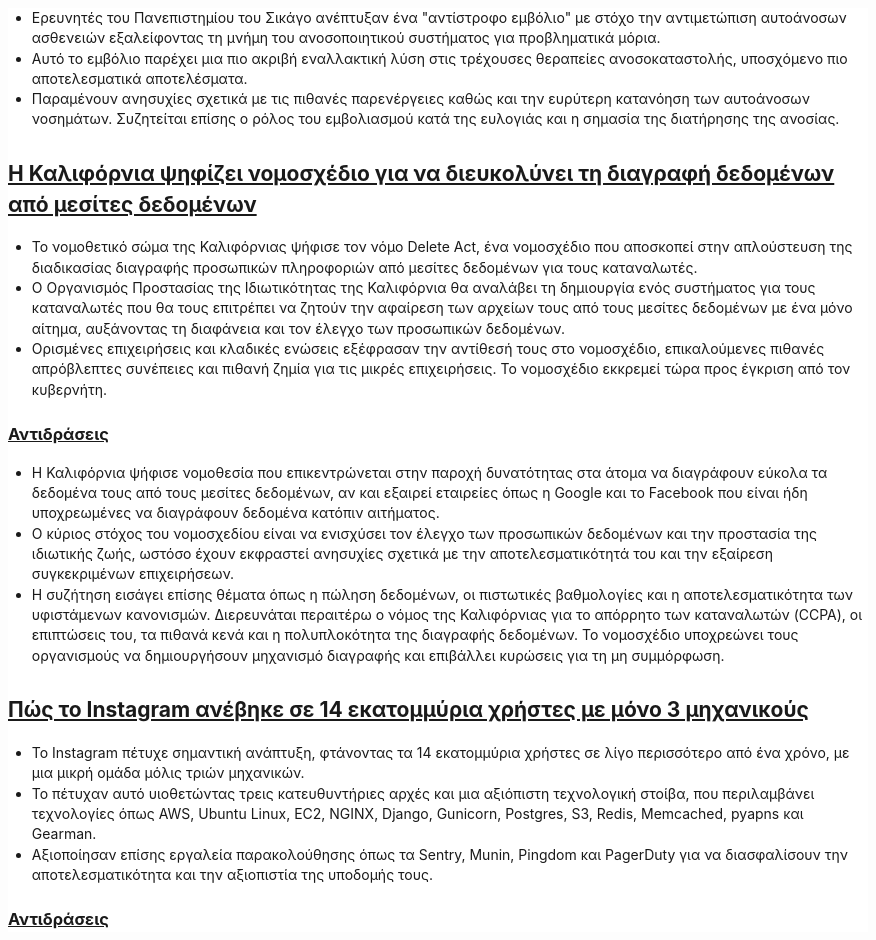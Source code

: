 - Ερευνητές του Πανεπιστημίου του Σικάγο ανέπτυξαν ένα "αντίστροφο εμβόλιο" με στόχο την αντιμετώπιση αυτοάνοσων ασθενειών εξαλείφοντας τη μνήμη του ανοσοποιητικού συστήματος για προβληματικά μόρια.
- Αυτό το εμβόλιο παρέχει μια πιο ακριβή εναλλακτική λύση στις τρέχουσες θεραπείες ανοσοκαταστολής, υποσχόμενο πιο αποτελεσματικά αποτελέσματα.
- Παραμένουν ανησυχίες σχετικά με τις πιθανές παρενέργειες καθώς και την ευρύτερη κατανόηση των αυτοάνοσων νοσημάτων. Συζητείται επίσης ο ρόλος του εμβολιασμού κατά της ευλογιάς και η σημασία της διατήρησης της ανοσίας.

## [Η Καλιφόρνια ψηφίζει νομοσχέδιο για να διευκολύνει τη διαγραφή δεδομένων από μεσίτες δεδομένων](https://www.latimes.com/politics/story/2023-09-14/california-bill-delete-online-personal-data)

- Το νομοθετικό σώμα της Καλιφόρνιας ψήφισε τον νόμο Delete Act, ένα νομοσχέδιο που αποσκοπεί στην απλούστευση της διαδικασίας διαγραφής προσωπικών πληροφοριών από μεσίτες δεδομένων για τους καταναλωτές.
- Ο Οργανισμός Προστασίας της Ιδιωτικότητας της Καλιφόρνια θα αναλάβει τη δημιουργία ενός συστήματος για τους καταναλωτές που θα τους επιτρέπει να ζητούν την αφαίρεση των αρχείων τους από τους μεσίτες δεδομένων με ένα μόνο αίτημα, αυξάνοντας τη διαφάνεια και τον έλεγχο των προσωπικών δεδομένων.
- Ορισμένες επιχειρήσεις και κλαδικές ενώσεις εξέφρασαν την αντίθεσή τους στο νομοσχέδιο, επικαλούμενες πιθανές απρόβλεπτες συνέπειες και πιθανή ζημία για τις μικρές επιχειρήσεις. Το νομοσχέδιο εκκρεμεί τώρα προς έγκριση από τον κυβερνήτη.

### [Αντιδράσεις](https://news.ycombinator.com/item?id=37524158)

- Η Καλιφόρνια ψήφισε νομοθεσία που επικεντρώνεται στην παροχή δυνατότητας στα άτομα να διαγράφουν εύκολα τα δεδομένα τους από τους μεσίτες δεδομένων, αν και εξαιρεί εταιρείες όπως η Google και το Facebook που είναι ήδη υποχρεωμένες να διαγράφουν δεδομένα κατόπιν αιτήματος.
- Ο κύριος στόχος του νομοσχεδίου είναι να ενισχύσει τον έλεγχο των προσωπικών δεδομένων και την προστασία της ιδιωτικής ζωής, ωστόσο έχουν εκφραστεί ανησυχίες σχετικά με την αποτελεσματικότητά του και την εξαίρεση συγκεκριμένων επιχειρήσεων.
- Η συζήτηση εισάγει επίσης θέματα όπως η πώληση δεδομένων, οι πιστωτικές βαθμολογίες και η αποτελεσματικότητα των υφιστάμενων κανονισμών. Διερευνάται περαιτέρω ο νόμος της Καλιφόρνιας για το απόρρητο των καταναλωτών (CCPA), οι επιπτώσεις του, τα πιθανά κενά και η πολυπλοκότητα της διαγραφής δεδομένων. Το νομοσχέδιο υποχρεώνει τους οργανισμούς να δημιουργήσουν μηχανισμό διαγραφής και επιβάλλει κυρώσεις για τη μη συμμόρφωση.

## [Πώς το Instagram ανέβηκε σε 14 εκατομμύρια χρήστες με μόνο 3 μηχανικούς](https://engineercodex.substack.com/p/how-instagram-scaled-to-14-million)

- Το Instagram πέτυχε σημαντική ανάπτυξη, φτάνοντας τα 14 εκατομμύρια χρήστες σε λίγο περισσότερο από ένα χρόνο, με μια μικρή ομάδα μόλις τριών μηχανικών.
- Το πέτυχαν αυτό υιοθετώντας τρεις κατευθυντήριες αρχές και μια αξιόπιστη τεχνολογική στοίβα, που περιλαμβάνει τεχνολογίες όπως AWS, Ubuntu Linux, EC2, NGINX, Django, Gunicorn, Postgres, S3, Redis, Memcached, pyapns και Gearman.
- Αξιοποίησαν επίσης εργαλεία παρακολούθησης όπως τα Sentry, Munin, Pingdom και PagerDuty για να διασφαλίσουν την αποτελεσματικότητα και την αξιοπιστία της υποδομής τους.

### [Αντιδράσεις](https://news.ycombinator.com/item?id=37532355)
